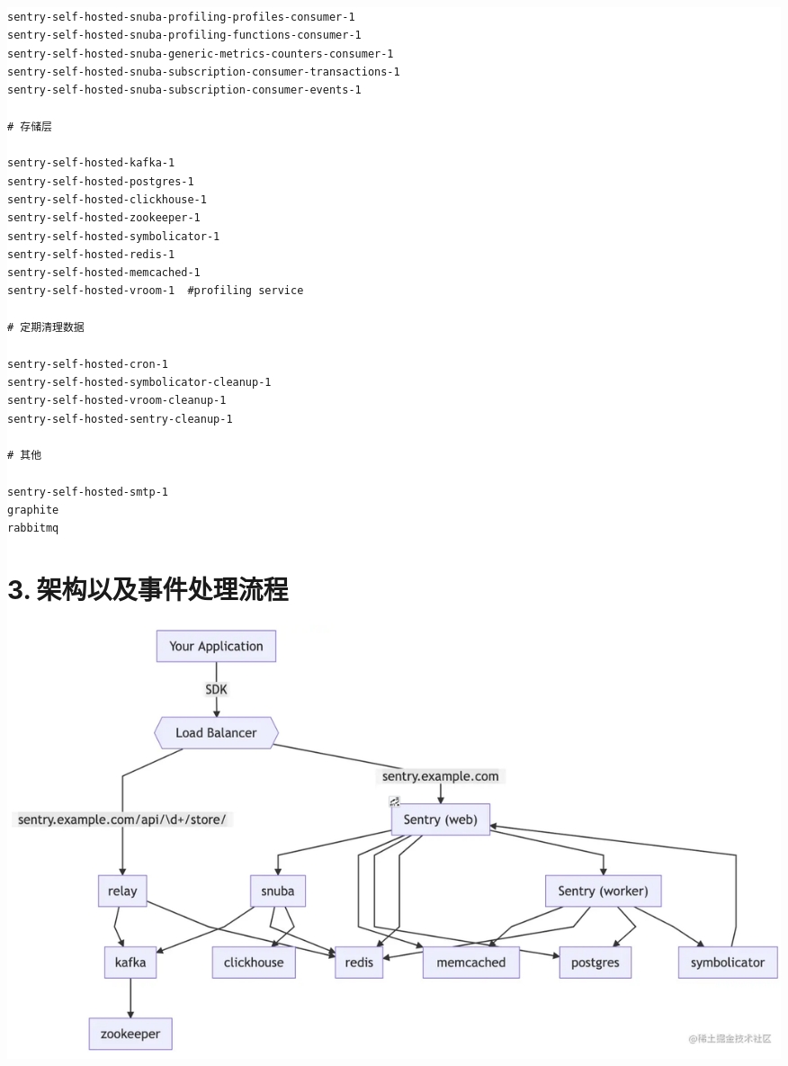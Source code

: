 ```
sentry-self-hosted-snuba-profiling-profiles-consumer-1
sentry-self-hosted-snuba-profiling-functions-consumer-1
sentry-self-hosted-snuba-generic-metrics-counters-consumer-1
sentry-self-hosted-snuba-subscription-consumer-transactions-1
sentry-self-hosted-snuba-subscription-consumer-events-1

# 存储层

sentry-self-hosted-kafka-1
sentry-self-hosted-postgres-1
sentry-self-hosted-clickhouse-1
sentry-self-hosted-zookeeper-1
sentry-self-hosted-symbolicator-1
sentry-self-hosted-redis-1
sentry-self-hosted-memcached-1
sentry-self-hosted-vroom-1  #profiling service

# 定期清理数据

sentry-self-hosted-cron-1
sentry-self-hosted-symbolicator-cleanup-1
sentry-self-hosted-vroom-cleanup-1
sentry-self-hosted-sentry-cleanup-1

# 其他

sentry-self-hosted-smtp-1
graphite
rabbitmq
```

# 3. 架构以及事件处理流程

![架构](sentry.png)
